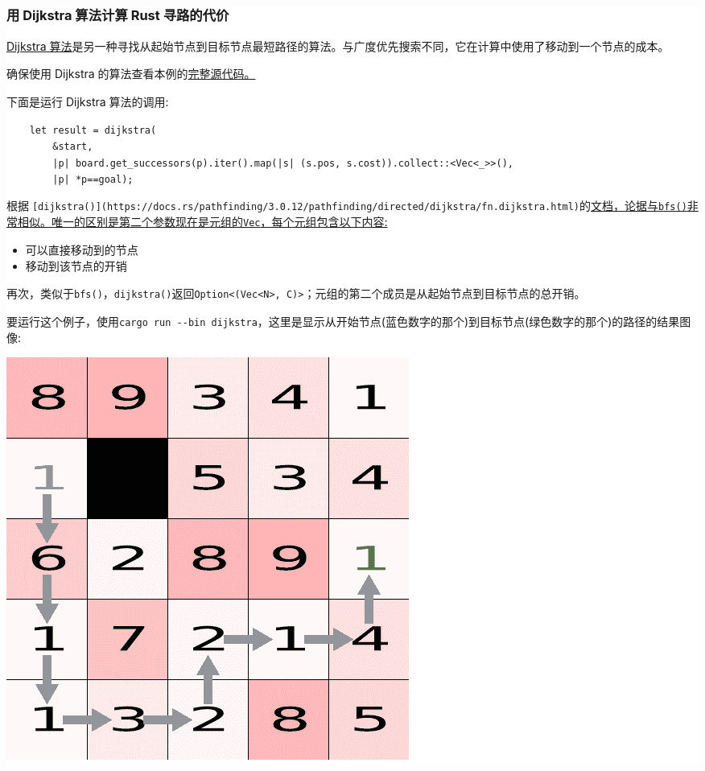 ### 用 Dijkstra 算法计算 Rust 寻路的代价

[Dijkstra 算法](https://en.wikipedia.org/wiki/Dijkstra's_algorithm)是另一种寻找从起始节点到目标节点最短路径的算法。与广度优先搜索不同，它在计算中使用了移动到一个节点的成本。

确保使用 Dijkstra 的算法查看本例的[完整源代码。](https://github.com/gregstoll/rust-pathfinding/blob/main/src/bin/dijkstra.rs)

下面是运行 Dijkstra 算法的调用:

```
    let result = dijkstra(
        &start,
        |p| board.get_successors(p).iter().map(|s| (s.pos, s.cost)).collect::<Vec<_>>(),
        |p| *p==goal);

```

根据 `[dijkstra()](https://docs.rs/pathfinding/3.0.12/pathfinding/directed/dijkstra/fn.dijkstra.html)`的[文档，论据与`bfs()`非常相似。唯一的区别是第二个参数现在是元组的`Vec`，每个元组包含以下内容:](https://docs.rs/pathfinding/3.0.12/pathfinding/directed/dijkstra/fn.dijkstra.html)

*   可以直接移动到的节点
*   移动到该节点的开销

再次，类似于`bfs()`，`dijkstra()`返回`Option<(Vec<N>, C)>`；元组的第二个成员是从起始节点到目标节点的总开销。

要运行这个例子，使用`cargo run --bin dijkstra`，这里是显示从开始节点(蓝色数字的那个)到目标节点(绿色数字的那个)的路径的结果图像:

![Grid With Various Costs Assigned To Each Square From One To Nine With Grey Arrows Indicating Path From Blue Node To Green Node Using Dijkstra's Algorithm](img/5018295f749a126ffec5813700a9122a.png)
